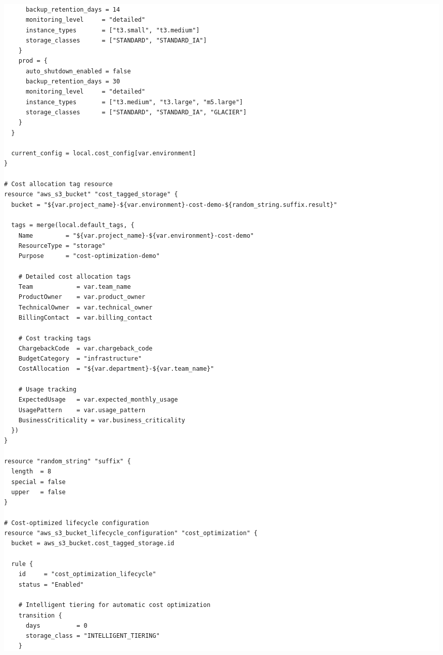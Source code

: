 ```hcl
      backup_retention_days = 14
      monitoring_level     = "detailed"
      instance_types       = ["t3.small", "t3.medium"]
      storage_classes      = ["STANDARD", "STANDARD_IA"]
    }
    prod = {
      auto_shutdown_enabled = false
      backup_retention_days = 30
      monitoring_level     = "detailed"
      instance_types       = ["t3.medium", "t3.large", "m5.large"]
      storage_classes      = ["STANDARD", "STANDARD_IA", "GLACIER"]
    }
  }
  
  current_config = local.cost_config[var.environment]
}

# Cost allocation tag resource
resource "aws_s3_bucket" "cost_tagged_storage" {
  bucket = "${var.project_name}-${var.environment}-cost-demo-${random_string.suffix.result}"

  tags = merge(local.default_tags, {
    Name         = "${var.project_name}-${var.environment}-cost-demo"
    ResourceType = "storage"
    Purpose      = "cost-optimization-demo"
    
    # Detailed cost allocation tags
    Team            = var.team_name
    ProductOwner    = var.product_owner
    TechnicalOwner  = var.technical_owner
    BillingContact  = var.billing_contact
    
    # Cost tracking tags
    ChargebackCode  = var.chargeback_code
    BudgetCategory  = "infrastructure"
    CostAllocation  = "${var.department}-${var.team_name}"
    
    # Usage tracking
    ExpectedUsage   = var.expected_monthly_usage
    UsagePattern    = var.usage_pattern
    BusinessCriticality = var.business_criticality
  })
}

resource "random_string" "suffix" {
  length  = 8
  special = false
  upper   = false
}

# Cost-optimized lifecycle configuration
resource "aws_s3_bucket_lifecycle_configuration" "cost_optimization" {
  bucket = aws_s3_bucket.cost_tagged_storage.id

  rule {
    id     = "cost_optimization_lifecycle"
    status = "Enabled"

    # Intelligent tiering for automatic cost optimization
    transition {
      days          = 0
      storage_class = "INTELLIGENT_TIERING"
    }
```